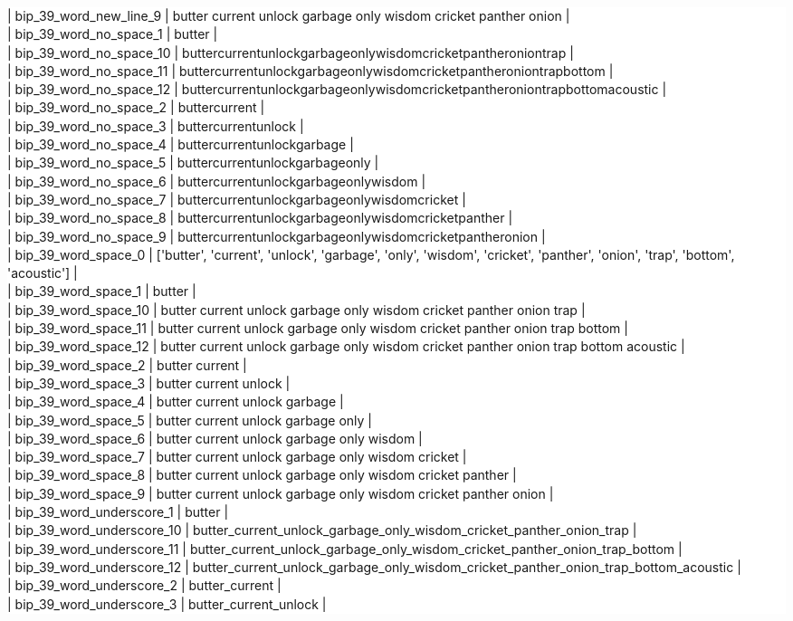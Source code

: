 | bip_39_word_new_line_9 | butter
current
unlock
garbage
only
wisdom
cricket
panther
onion |  
| bip_39_word_no_space_1 | butter |  
| bip_39_word_no_space_10 | buttercurrentunlockgarbageonlywisdomcricketpantheroniontrap |  
| bip_39_word_no_space_11 | buttercurrentunlockgarbageonlywisdomcricketpantheroniontrapbottom |  
| bip_39_word_no_space_12 | buttercurrentunlockgarbageonlywisdomcricketpantheroniontrapbottomacoustic |  
| bip_39_word_no_space_2 | buttercurrent |  
| bip_39_word_no_space_3 | buttercurrentunlock |  
| bip_39_word_no_space_4 | buttercurrentunlockgarbage |  
| bip_39_word_no_space_5 | buttercurrentunlockgarbageonly |  
| bip_39_word_no_space_6 | buttercurrentunlockgarbageonlywisdom |  
| bip_39_word_no_space_7 | buttercurrentunlockgarbageonlywisdomcricket |  
| bip_39_word_no_space_8 | buttercurrentunlockgarbageonlywisdomcricketpanther |  
| bip_39_word_no_space_9 | buttercurrentunlockgarbageonlywisdomcricketpantheronion |  
| bip_39_word_space_0 | ['butter', 'current', 'unlock', 'garbage', 'only', 'wisdom', 'cricket', 'panther', 'onion', 'trap', 'bottom', 'acoustic'] |  
| bip_39_word_space_1 | butter |  
| bip_39_word_space_10 | butter current unlock garbage only wisdom cricket panther onion trap |  
| bip_39_word_space_11 | butter current unlock garbage only wisdom cricket panther onion trap bottom |  
| bip_39_word_space_12 | butter current unlock garbage only wisdom cricket panther onion trap bottom acoustic |  
| bip_39_word_space_2 | butter current |  
| bip_39_word_space_3 | butter current unlock |  
| bip_39_word_space_4 | butter current unlock garbage |  
| bip_39_word_space_5 | butter current unlock garbage only |  
| bip_39_word_space_6 | butter current unlock garbage only wisdom |  
| bip_39_word_space_7 | butter current unlock garbage only wisdom cricket |  
| bip_39_word_space_8 | butter current unlock garbage only wisdom cricket panther |  
| bip_39_word_space_9 | butter current unlock garbage only wisdom cricket panther onion |  
| bip_39_word_underscore_1 | butter |  
| bip_39_word_underscore_10 | butter_current_unlock_garbage_only_wisdom_cricket_panther_onion_trap |  
| bip_39_word_underscore_11 | butter_current_unlock_garbage_only_wisdom_cricket_panther_onion_trap_bottom |  
| bip_39_word_underscore_12 | butter_current_unlock_garbage_only_wisdom_cricket_panther_onion_trap_bottom_acoustic |  
| bip_39_word_underscore_2 | butter_current |  
| bip_39_word_underscore_3 | butter_current_unlock |  